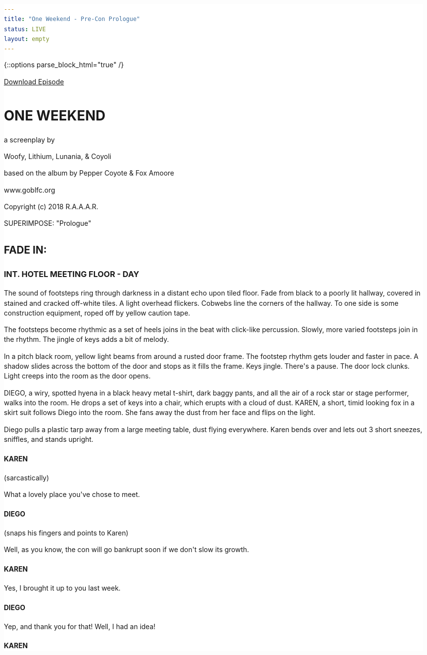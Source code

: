```yaml
---
title: "One Weekend - Pre-Con Prologue"
status: LIVE
layout: empty
---
```

{::options parse_block_html="true" /}
<link href="/assets/theme/screenplay.css" media="all" rel="stylesheet">
<div id="screenplay" class="us-letter dpi100">

<div class="textright">
<a class="button" href="/theme/00-prologue.pdf" target="_blank">Download Episode</a>
</div>

<div id="script" class="us-letter dpi100">
<div class="page title-page">
<h1><span class="bold">ONE WEEKEND</span></h1>
<p class="credit">a screenplay by</p>
<p class="authors">Woofy, Lithium, Lunania, &amp; Coyoli</p>
<p class="source">based on the album by Pepper Coyote &amp; Fox Amoore</p>
<p class="contact">www.goblfc.org</p>
<p class="copyright">Copyright (c) 2018 R.A.A.A.R.</p>
</div>
<div class="page">
<p>SUPERIMPOSE: "Prologue"</p>
<h2>FADE IN:</h2>
<h3>INT. HOTEL MEETING FLOOR - DAY</h3>
<p>The sound of footsteps ring through darkness in a distant echo upon tiled floor. Fade from black to a poorly lit hallway, covered in stained and cracked off-white tiles. A light overhead flickers. Cobwebs line the corners of the hallway. To one side is some construction equipment, roped off by yellow caution tape.</p>
<p>The footsteps become rhythmic as a set of heels joins in the beat with click-like percussion. Slowly, more varied footsteps join in the rhythm. The jingle of keys adds a bit of melody.</p>
<p>In a pitch black room, yellow light beams from around a rusted door frame. The footstep rhythm gets louder and faster in pace. A shadow slides across the bottom of the door and stops as it fills the frame. Keys jingle. There's a pause. The door lock clunks. Light creeps into the room as the door opens.</p>
<p>DIEGO, a wiry, spotted hyena in a black heavy metal t-shirt, dark baggy pants, and all the air of a rock star or stage performer, walks into the room. He drops a set of keys into a chair, which erupts with a cloud of dust. KAREN, a short, timid looking fox in a skirt suit follows Diego into the room. She fans away the dust from her face and flips on the light.</p>
<p>Diego pulls a plastic tarp away from a large meeting table, dust flying everywhere. Karen bends over and lets out 3 short sneezes, sniffles, and stands upright.</p>
<div class="dialogue">
<h4>KAREN</h4>
<p class="parenthetical">(sarcastically)</p>
<p>What a lovely place you've chose to meet.</p>
</div>
<div class="dialogue">
<h4>DIEGO</h4>
<p class="parenthetical">(snaps his fingers and points to Karen)</p>
<p>Well, as you know, the con will go bankrupt soon if we don't slow its growth.</p>
</div>
<div class="dialogue">
<h4>KAREN</h4>
<p>Yes, I brought it up to you last week.</p>
</div>
<div class="dialogue">
<h4>DIEGO</h4>
<p>Yep, and thank you for that! Well, I had an idea!</p>
</div>
<div class="dialogue">
<h4>KAREN</h4>